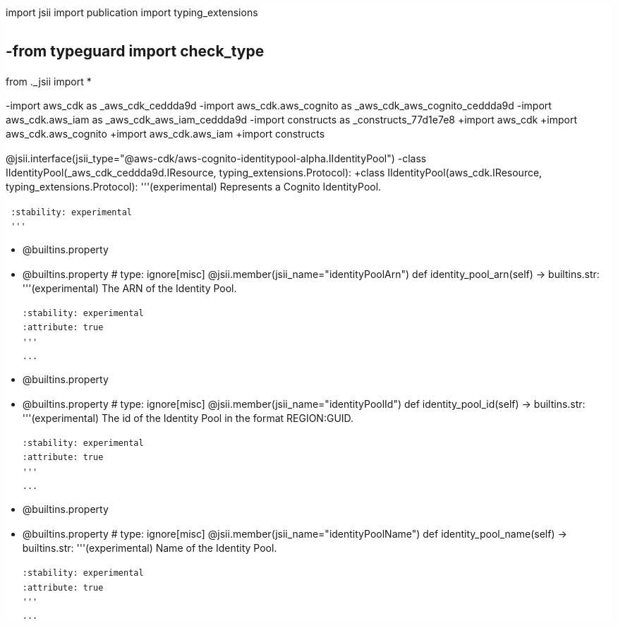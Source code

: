  import jsii
 import publication
 import typing_extensions
 
-from typeguard import check_type
-
 from ._jsii import *
 
-import aws_cdk as _aws_cdk_ceddda9d
-import aws_cdk.aws_cognito as _aws_cdk_aws_cognito_ceddda9d
-import aws_cdk.aws_iam as _aws_cdk_aws_iam_ceddda9d
-import constructs as _constructs_77d1e7e8
+import aws_cdk
+import aws_cdk.aws_cognito
+import aws_cdk.aws_iam
+import constructs
 
 
 @jsii.interface(jsii_type="@aws-cdk/aws-cognito-identitypool-alpha.IIdentityPool")
-class IIdentityPool(_aws_cdk_ceddda9d.IResource, typing_extensions.Protocol):
+class IIdentityPool(aws_cdk.IResource, typing_extensions.Protocol):
     '''(experimental) Represents a Cognito IdentityPool.
 
     :stability: experimental
     '''
 
-    @builtins.property
+    @builtins.property # type: ignore[misc]
     @jsii.member(jsii_name="identityPoolArn")
     def identity_pool_arn(self) -> builtins.str:
         '''(experimental) The ARN of the Identity Pool.
 
         :stability: experimental
         :attribute: true
         '''
         ...
 
-    @builtins.property
+    @builtins.property # type: ignore[misc]
     @jsii.member(jsii_name="identityPoolId")
     def identity_pool_id(self) -> builtins.str:
         '''(experimental) The id of the Identity Pool in the format REGION:GUID.
 
         :stability: experimental
         :attribute: true
         '''
         ...
 
-    @builtins.property
+    @builtins.property # type: ignore[misc]
     @jsii.member(jsii_name="identityPoolName")
     def identity_pool_name(self) -> builtins.str:
         '''(experimental) Name of the Identity Pool.
 
         :stability: experimental
         :attribute: true
         '''
         ...
 